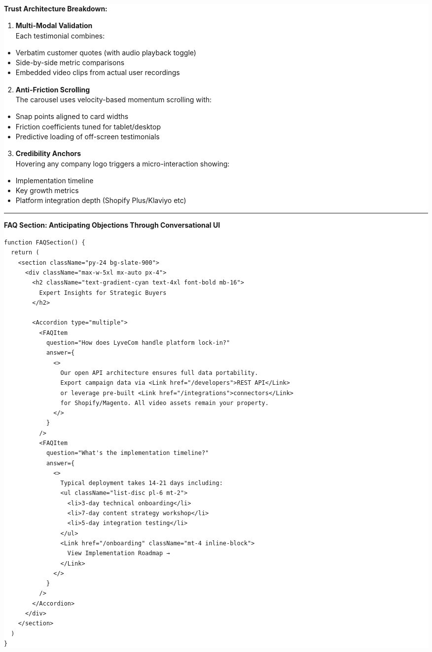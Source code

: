 **Trust Architecture Breakdown:**

1. **Multi-Modal Validation**  
Each testimonial combines:
- Verbatim customer quotes (with audio playback toggle)
- Side-by-side metric comparisons
- Embedded video clips from actual user recordings

2. **Anti-Friction Scrolling**  
The carousel uses velocity-based momentum scrolling with:
- Snap points aligned to card widths
- Friction coefficients tuned for tablet/desktop
- Predictive loading of off-screen testimonials

3. **Credibility Anchors**  
Hovering any company logo triggers a micro-interaction showing:
- Implementation timeline
- Key growth metrics
- Platform integration depth (Shopify Plus/Klaviyo etc)

---

**FAQ Section: Anticipating Objections Through Conversational UI**
```tsx
function FAQSection() {
  return (
    <section className="py-24 bg-slate-900">
      <div className="max-w-5xl mx-auto px-4">
        <h2 className="text-gradient-cyan text-4xl font-bold mb-16">
          Expert Insights for Strategic Buyers
        </h2>
        
        <Accordion type="multiple">
          <FAQItem 
            question="How does LyveCom handle platform lock-in?"
            answer={
              <>
                Our open API architecture ensures full data portability. 
                Export campaign data via <Link href="/developers">REST API</Link> 
                or leverage pre-built <Link href="/integrations">connectors</Link> 
                for Shopify/Magento. All video assets remain your property.
              </>
            }
          />
          <FAQItem
            question="What's the implementation timeline?"
            answer={
              <>
                Typical deployment takes 14-21 days including:
                <ul className="list-disc pl-6 mt-2">
                  <li>3-day technical onboarding</li>
                  <li>7-day content strategy workshop</li>
                  <li>5-day integration testing</li>
                </ul>
                <Link href="/onboarding" className="mt-4 inline-block">
                  View Implementation Roadmap →
                </Link>
              </>
            }
          />
        </Accordion>
      </div>
    </section>
  )
}
```
